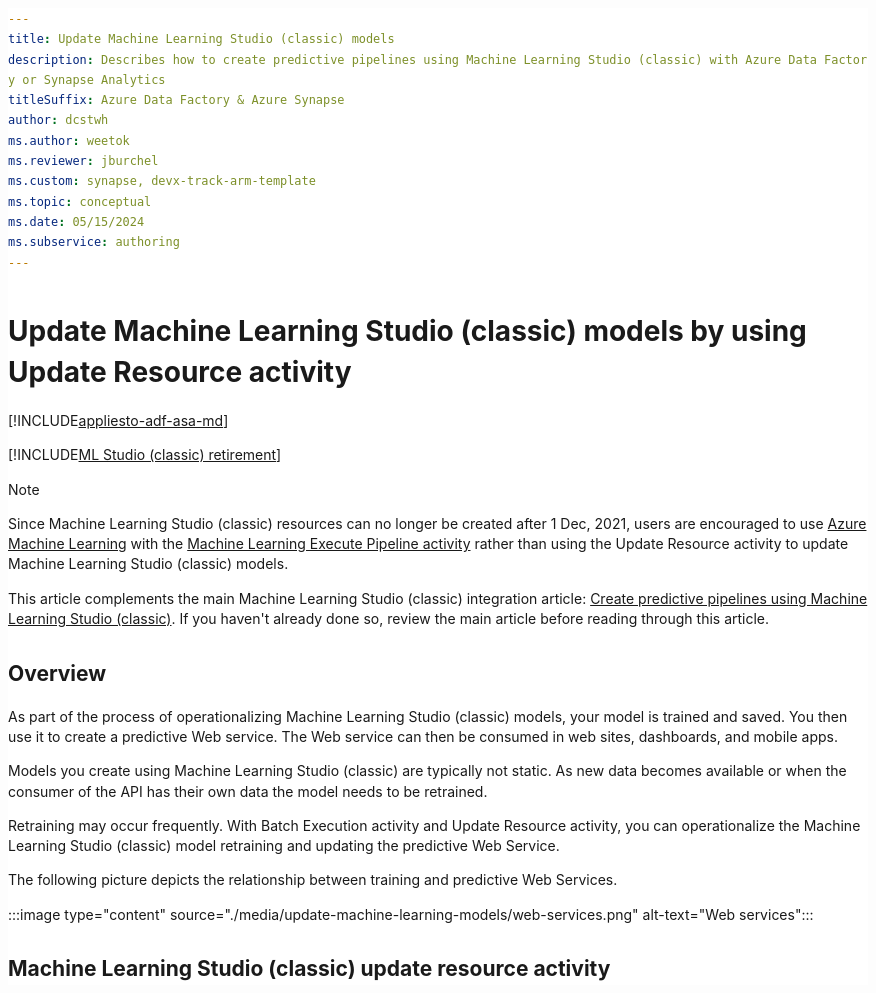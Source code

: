 ```yaml
---
title: Update Machine Learning Studio (classic) models
description: Describes how to create predictive pipelines using Machine Learning Studio (classic) with Azure Data Factory or Synapse Analytics
titleSuffix: Azure Data Factory & Azure Synapse
author: dcstwh
ms.author: weetok
ms.reviewer: jburchel
ms.custom: synapse, devx-track-arm-template
ms.topic: conceptual
ms.date: 05/15/2024
ms.subservice: authoring
---
```


# Update Machine Learning Studio (classic) models by using Update Resource activity

[!INCLUDE[appliesto-adf-asa-md](includes/appliesto-adf-asa-md.md)]

[!INCLUDE[ML Studio (classic) retirement](~/reusable-content/ce-skilling/azure/includes/machine-learning-studio-classic-deprecation.md)] 

> [!NOTE] 
> Since Machine Learning Studio (classic) resources can no longer be created after 1 Dec, 2021, users are encouraged to use [Azure Machine Learning](https://azure.microsoft.com/services/machine-learning/) with the [Machine Learning Execute Pipeline activity](transform-data-machine-learning-service.md) rather than using the Update Resource activity to update Machine Learning Studio (classic) models.


This article complements the main Machine Learning Studio (classic) integration article: [Create predictive pipelines using Machine Learning Studio (classic)](transform-data-using-machine-learning.md). If you haven't already done so, review the main article before reading through this article.

## Overview
As part of the process of operationalizing Machine Learning Studio (classic) models, your model is trained and saved. You then use it to create a predictive Web service. The Web service can then be consumed in web sites, dashboards, and mobile apps.

Models you create using Machine Learning Studio (classic) are typically not static. As new data becomes available or when the consumer of the API has their own data the model needs to be retrained. 

Retraining may occur frequently. With Batch Execution activity and Update Resource activity, you can operationalize the Machine Learning Studio (classic) model retraining and updating the predictive Web Service.

The following picture depicts the relationship between training and predictive Web Services.

:::image type="content" source="./media/update-machine-learning-models/web-services.png" alt-text="Web services":::

## Machine Learning Studio (classic) update resource activity
